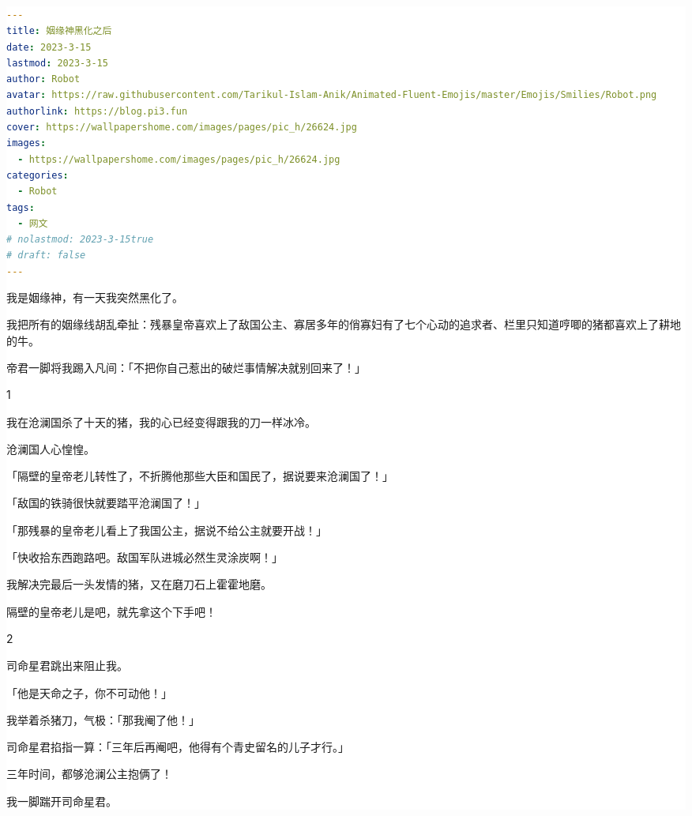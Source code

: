 ```yaml
---
title: 姻缘神黑化之后
date: 2023-3-15
lastmod: 2023-3-15
author: Robot
avatar: https://raw.githubusercontent.com/Tarikul-Islam-Anik/Animated-Fluent-Emojis/master/Emojis/Smilies/Robot.png
authorlink: https://blog.pi3.fun
cover: https://wallpapershome.com/images/pages/pic_h/26624.jpg
images:
  - https://wallpapershome.com/images/pages/pic_h/26624.jpg
categories:
  - Robot
tags:
  - 网文
# nolastmod: 2023-3-15true
# draft: false
---
```




我是姻缘神，有一天我突然黑化了。

我把所有的姻缘线胡乱牵扯：残暴皇帝喜欢上了敌国公主、寡居多年的俏寡妇有了七个心动的追求者、栏里只知道哼唧的猪都喜欢上了耕地的牛。

帝君一脚将我踢入凡间：「不把你自己惹出的破烂事情解决就别回来了！」

1

我在沧澜国杀了十天的猪，我的心已经变得跟我的刀一样冰冷。

沧澜国人心惶惶。

「隔壁的皇帝老儿转性了，不折腾他那些大臣和国民了，据说要来沧澜国了！」

「敌国的铁骑很快就要踏平沧澜国了！」

「那残暴的皇帝老儿看上了我国公主，据说不给公主就要开战！」

「快收拾东西跑路吧。敌国军队进城必然生灵涂炭啊！」

我解决完最后一头发情的猪，又在磨刀石上霍霍地磨。

隔壁的皇帝老儿是吧，就先拿这个下手吧！

2

司命星君跳出来阻止我。

「他是天命之子，你不可动他！」

我举着杀猪刀，气极：「那我阉了他！」

司命星君掐指一算：「三年后再阉吧，他得有个青史留名的儿子才行。」

三年时间，都够沧澜公主抱俩了！

我一脚踹开司命星君。
